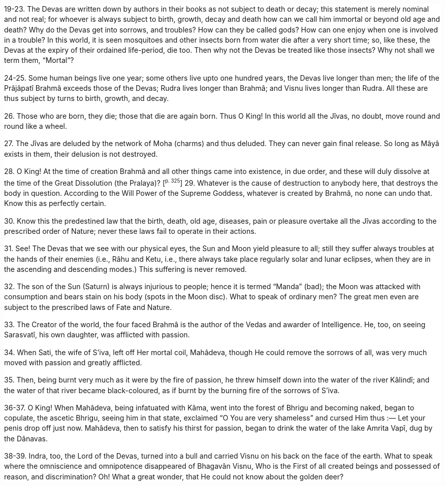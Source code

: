 19-23. The Devas are written down by authors in their books as not subject to death or decay; this statement is merely nominal and not real; for whoever is always subject to birth, growth, decay and death how can we call him immortal or beyond old age and death? Why do the Devas get into sorrows, and troubles? How can they be called gods? How can one enjoy when one is involved in a trouble? In this world, it is seen mosquitoes and other insects born from water die after a very short time; so, like these, the Devas at the expiry of their ordained life-period, die too. Then why not the Devas be treated like those insects? Why not shall we term them, “Mortal”?

24-25. Some human beings live one year; some others live upto one hundred years, the Devas live longer than men; the life of the Prâjâpatî Brahmâ exceeds those of the Devas; Rudra lives longer than Brahmâ; and Visnu lives longer than Rudra. All these are thus subject by turns to birth, growth, and decay.

26\. Those who are born, they die; those that die are again born. Thus O King! In this world all the Jîvas, no doubt, move round and round like a wheel.

27\. The Jîvas are deluded by the network of Moha (charms) and thus deluded. They can never gain final release. So long as Mâyâ exists in them, their delusion is not destroyed.

28\. O King! At the time of creation Brahmâ and all other things came into existence, in due order, and these will duly dissolve at the time of the Great Dissolution (the Pralaya)? <span id="p325">[<sup><small>p. 325</small></sup>]</span> 29\. Whatever is the cause of destruction to anybody here, that destroys the body in question. According to the Will Power of the Supreme Goddess, whatever is created by Brahmâ, no none can undo that. Know this as perfectly certain.

30\. Know this the predestined law that the birth, death, old age, diseases, pain or pleasure overtake all the Jîvas according to the prescribed order of Nature; never these laws fail to operate in their actions.

31\. See! The Devas that we see with our physical eyes, the Sun and Moon yield pleasure to all; still they suffer always troubles at the hands of their enemies (i.e., Râhu and Ketu, i.e., there always take place regularly solar and lunar eclipses, when they are in the ascending and descending modes.) This suffering is never removed.

32\. The son of the Sun (Saturn) is always injurious to people; hence it is termed “Manda” (bad); the Moon was attacked with consumption and bears stain on his body (spots in the Moon disc). What to speak of ordinary men? The great men even are subject to the prescribed laws of Fate and Nature.

33\. The Creator of the world, the four faced Brahmâ is the author of the Vedas and awarder of Intelligence. He, too, on seeing Sarasvatî, his own daughter, was afflicted with passion.

34\. When Sati, the wife of S’iva, left off Her mortal coil, Mahâdeva, though He could remove the sorrows of all, was very much moved with passion and greatly afflicted.

35\. Then, being burnt very much as it were by the fire of passion, he threw himself down into the water of the river Kâlindî; and the water of that river became black-coloured, as if burnt by the burning fire of the sorrows of S’iva.

36-37. O King! When Mahâdeva, being infatuated with Kâma, went into the forest of Bhrigu and becoming naked, began to copulate, the ascetic Bhrigu, seeing him in that state, exclaimed “O You are very shameless” and cursed Him thus :— Let your penis drop off just now. Mahâdeva, then to satisfy his thirst for passion, began to drink the water of the lake Amrita Vapî, dug by the Dânavas.

38-39. Indra, too, the Lord of the Devas, turned into a bull and carried Visnu on his back on the face of the earth. What to speak where the omniscience and omnipotence disappeared of Bhagavân Visnu, Who is the First of all created beings and possessed of reason, and discrimination? Oh! What a great wonder, that He could not know about the golden deer?
